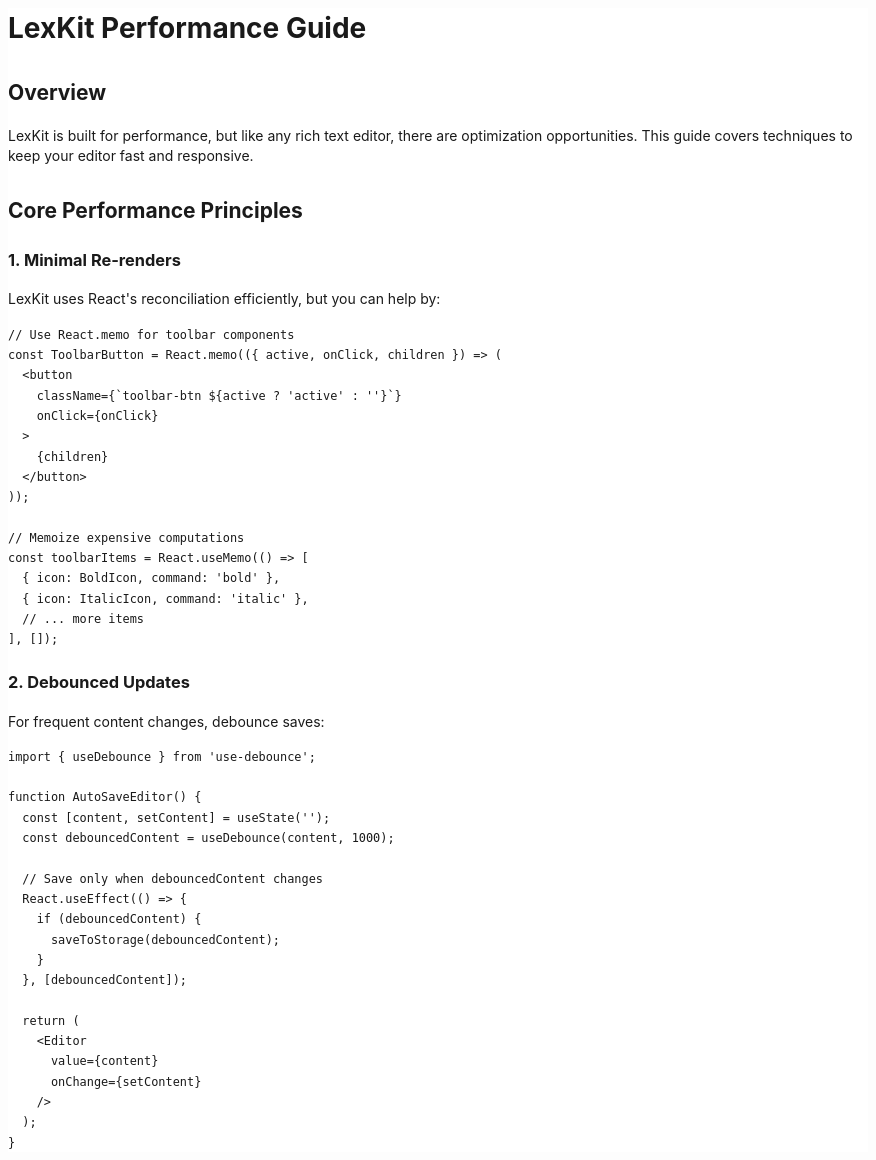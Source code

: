 # LexKit Performance Guide

## Overview

LexKit is built for performance, but like any rich text editor, there are optimization opportunities. This guide covers techniques to keep your editor fast and responsive.

## Core Performance Principles

### 1. Minimal Re-renders
LexKit uses React's reconciliation efficiently, but you can help by:

```tsx
// Use React.memo for toolbar components
const ToolbarButton = React.memo(({ active, onClick, children }) => (
  <button
    className={`toolbar-btn ${active ? 'active' : ''}`}
    onClick={onClick}
  >
    {children}
  </button>
));

// Memoize expensive computations
const toolbarItems = React.useMemo(() => [
  { icon: BoldIcon, command: 'bold' },
  { icon: ItalicIcon, command: 'italic' },
  // ... more items
], []);
```

### 2. Debounced Updates
For frequent content changes, debounce saves:

```tsx
import { useDebounce } from 'use-debounce';

function AutoSaveEditor() {
  const [content, setContent] = useState('');
  const debouncedContent = useDebounce(content, 1000);

  // Save only when debouncedContent changes
  React.useEffect(() => {
    if (debouncedContent) {
      saveToStorage(debouncedContent);
    }
  }, [debouncedContent]);

  return (
    <Editor
      value={content}
      onChange={setContent}
    />
  );
}
```
